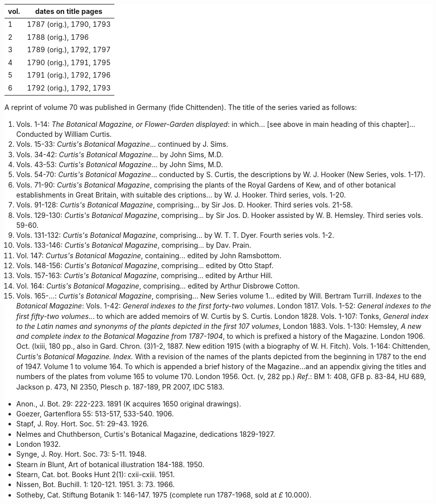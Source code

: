 |vol.	|dates on title pages	|
|---	|---	|
|1	|1787 (orig.), 1790, 1793	|
|2	|1788 (orig.), 1796	|
|3	|1789 (orig.), 1792, 1797	|
|4	|1790 (orig.), 1791, 1795|
|5	|1791 (orig.), 1792, 1796|
|6	|1792 (orig.), 1792, 1793|

A reprint of volume 70 was published in Germany (fide Chittenden).
The title of the series varied as follows:
1. Vols. 1-14: *The Botanical Magazine, or Flower-Garden displayed*: in which... \[see above in main heading of this chapter\]... Conducted by William Curtis.
2. Vols. 15-33: *Curtis's Botanical Magazine*... continued by J. Sims.
3. Vols. 34-42: *Curtis's Botanical Magazine*... by John Sims, M.D.
4. Vols. 43-53: *Curtis's Botanical Magazine*... by John Sims, M.D.
5. Vols. 54-70: *Curtis's Botanical Magazine*... conducted by S. Curtis, the descriptions by W. J. Hooker (New Series, vols. 1-17).
6. Vols. 71-90: *Curtis's Botanical Magazine*, comprising the plants of the Royal Gardens of Kew, and of other botanical establishments in Great Britain, with suitable des criptions... by W. J. Hooker. Third series, vols. 1-20.
7. Vols. 91-128: *Curtis's Botanical Magazine*, comprising... by Sir Jos. D. Hooker. Third series vols. 21-58.
8. Vols. 129-130: *Curtis's Botanical Magazine*, comprising... by Sir Jos. D. Hooker assisted by W. B. Hemsley. Third series vols. 59-60.
9. Vols. 131-132: *Curtis's Botanical Magazine*, comprising... by W. T. T. Dyer. Fourth series vols. 1-2.
10. Vols. 133-146: *Curtis's Botanical Magazine*, comprising... by Dav. Prain.
11. Vol. 147: *Curtus's Botanical Magazine*, containing... edited by John Ramsbottom.
12. Vols. 148-156: *Curtis's Botanical Magazine*, comprising... edited by Otto Stapf.
13. Vols. 157-163: *Curtis's Botanical Magazine*, comprising... edited by Arthur Hill.
14. Vol. 164: *Curtis's Botanical Magazine*, comprising... edited by Arthur Disbrowe Cotton.
15. Vols. 165-...: *Curtis's Botanical Magazine*, comprising... New Series volume 1... edited by Will. Bertram Turrill.
*Indexes* to the *Botanical Magazine*:
Vols. 1-42: *General indexes to the first forty-two volumes*. London 1817.
Vols. 1-52: *General indexes to the first fifty-two volumes*... to which are added memoirs of W. Curtis by S. Curtis. London 1828.
Vols. 1-107: Tonks, *General index to the Latin names and synonyms of the plants depicted in the* *first 107 volumes*, London 1883.
Vols. 1-130: Hemsley, *A new and complete index to the Botanical Magazine from 1787-1904*, to which is prefixed a history of the Magazine. London 1906. Oct. (lxiii, 180 pp., also in Gard. Chron. (3)1-2, 1887. New edition 1915 (with a biography of W. H. Fitch).
Vols. 1-164: Chittenden, *Curtis's Botanical Magazine. Index.* With a revision of the names of the plants depicted from the beginning in 1787 to the end of 1947. Volume 1 to volume 164. To which is appended a brief history of the Magazine...and an appendix giving the titles and numbers of the plates from volume 165 to volume 170. London 1956. Oct. (v, 282 pp.)
*Ref*.: BM 1: 408, GFB p. 83-84, HU 689, Jackson p. 473, NI 2350, Plesch p. 187-189, PR 2007, IDC 5183.
- Anon., J. Bot. 29: 222-223. 1891 (K acquires 1650 original drawings).
- Goezer, Gartenflora 55: 513-517, 533-540. 1906.
- Stapf, J. Roy. Hort. Soc. 51: 29-43. 1926.
- Nelmes and Chuthberson, Curtis's Botanical Magazine, dedications 1829-1927.
- London 1932.
- Synge, J. Roy. Hort. Soc. 73: 5-11. 1948.
- Stearn *in* Blunt, Art of botanical illustration 184-188. 1950.
- Stearn, Cat. bot. Books Hunt 2(1): cxii-cxiii. 1951.
- Nissen, Bot. Buchill. 1: 120-121. 1951. 3: 73. 1966.
- Sotheby, Cat. Stiftung Botanik 1: 146-147. 1975 (complete run 1787-1968, sold at *£* 10.000).

